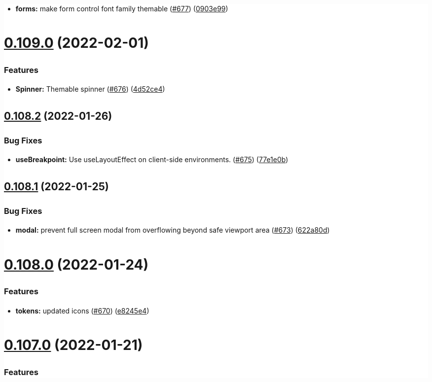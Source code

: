* **forms:** make form control font family themable ([#677](https://github.com/palmetto/palmetto-components/issues/677)) ([0903e99](https://github.com/palmetto/palmetto-components/commit/0903e998354b4b3b0a6eddfa0f81e9d358624f29))

# [0.109.0](https://github.com/palmetto/palmetto-components/compare/v0.108.2...v0.109.0) (2022-02-01)


### Features

* **Spinner:** Themable spinner ([#676](https://github.com/palmetto/palmetto-components/issues/676)) ([4d52ce4](https://github.com/palmetto/palmetto-components/commit/4d52ce4ec149d30b1ccf6c5926e77e72e9adf0f1))

## [0.108.2](https://github.com/palmetto/palmetto-components/compare/v0.108.1...v0.108.2) (2022-01-26)


### Bug Fixes

* **useBreakpoint:** Use useLayoutEffect on client-side environments. ([#675](https://github.com/palmetto/palmetto-components/issues/675)) ([77e1e0b](https://github.com/palmetto/palmetto-components/commit/77e1e0bd6656bce877e9fec41ddb5aad8beefe0a))

## [0.108.1](https://github.com/palmetto/palmetto-components/compare/v0.108.0...v0.108.1) (2022-01-25)


### Bug Fixes

* **modal:** prevent full screen modal from overflowing beyond safe viewport area ([#673](https://github.com/palmetto/palmetto-components/issues/673)) ([622a80d](https://github.com/palmetto/palmetto-components/commit/622a80dc33c65a64b5cb39ed04dec49aca6e0d4d))

# [0.108.0](https://github.com/palmetto/palmetto-components/compare/v0.107.0...v0.108.0) (2022-01-24)


### Features

* **tokens:** updated icons ([#670](https://github.com/palmetto/palmetto-components/issues/670)) ([e8245e4](https://github.com/palmetto/palmetto-components/commit/e8245e4d14d28cf934904943dd8ee433419790c5))

# [0.107.0](https://github.com/palmetto/palmetto-components/compare/v0.106.0...v0.107.0) (2022-01-21)


### Features
